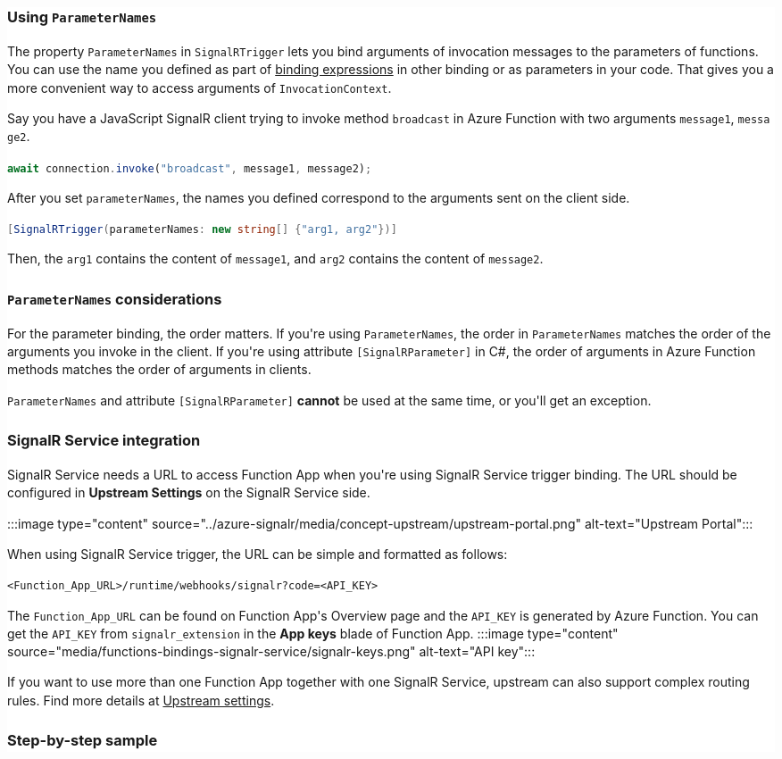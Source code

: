### Using `ParameterNames`

The property `ParameterNames` in `SignalRTrigger` lets you bind arguments of invocation messages to the parameters of functions. You can use the name you defined as part of [binding expressions](../azure-functions/functions-bindings-expressions-patterns.md) in other binding or as parameters in your code. That gives you a more convenient way to access arguments of `InvocationContext`.

Say you have a JavaScript SignalR client trying to invoke method `broadcast` in Azure Function with two arguments `message1`, `message2`.

```javascript
await connection.invoke("broadcast", message1, message2);
```

After you set `parameterNames`, the names you defined correspond to the arguments sent on the client side.

```cs
[SignalRTrigger(parameterNames: new string[] {"arg1, arg2"})]
```

Then, the `arg1` contains the content of `message1`, and `arg2` contains the content of `message2`.

### `ParameterNames` considerations

For the parameter binding, the order matters. If you're using `ParameterNames`, the order in `ParameterNames` matches the order of the arguments you invoke in the client. If you're using attribute `[SignalRParameter]` in C#, the order of arguments in Azure Function methods matches the order of arguments in clients.

`ParameterNames` and attribute `[SignalRParameter]` **cannot** be used at the same time, or you'll get an exception.

### SignalR Service integration

SignalR Service needs a URL to access Function App when you're using SignalR Service trigger binding. The URL should be configured in **Upstream Settings** on the SignalR Service side.

:::image type="content" source="../azure-signalr/media/concept-upstream/upstream-portal.png" alt-text="Upstream Portal":::

When using SignalR Service trigger, the URL can be simple and formatted as follows:

```http
<Function_App_URL>/runtime/webhooks/signalr?code=<API_KEY>
```

The `Function_App_URL` can be found on Function App's Overview page and the `API_KEY` is generated by Azure Function. You can get the `API_KEY` from `signalr_extension` in the **App keys** blade of Function App.
:::image type="content" source="media/functions-bindings-signalr-service/signalr-keys.png" alt-text="API key":::

If you want to use more than one Function App together with one SignalR Service, upstream can also support complex routing rules. Find more details at [Upstream settings](../azure-signalr/concept-upstream.md).

### Step-by-step sample
